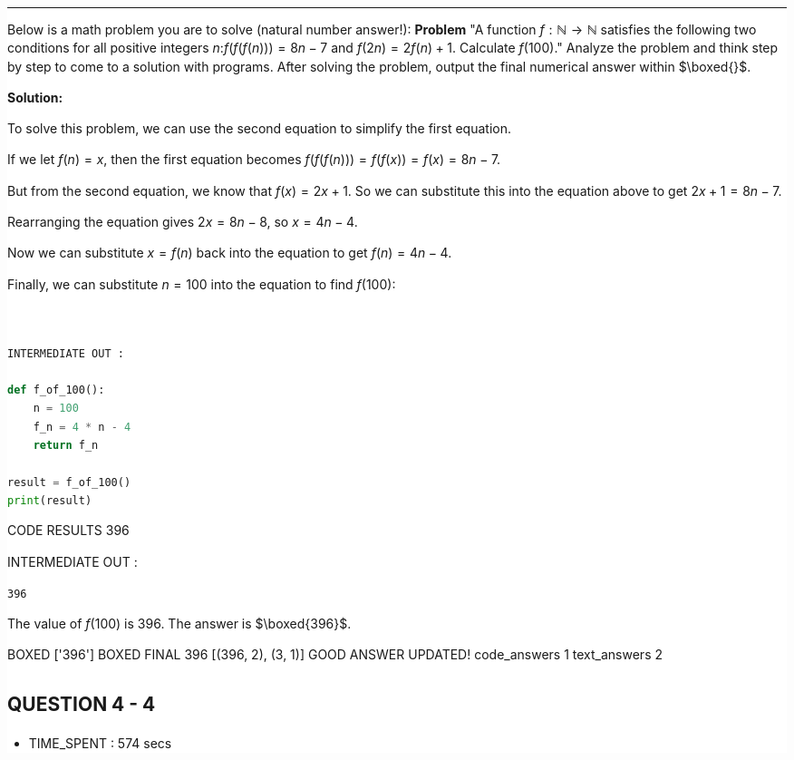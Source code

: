 
---

Below is a math problem you are to solve (natural number answer!):
**Problem**
"A function $f: \mathbb N \to \mathbb N$ satisfies the following two conditions for all positive integers $n$:$f(f(f(n)))=8n-7$ and $f(2n)=2f(n)+1$. Calculate $f(100)$."
Analyze the problem and think step by step to come to a solution with programs. After solving the problem, output the final numerical answer within $\boxed{}$.

**Solution:**


To solve this problem, we can use the second equation to simplify the first equation.

If we let $f(n) = x$, then the first equation becomes $f(f(f(n))) = f(f(x)) = f(x) = 8n - 7$.

But from the second equation, we know that $f(x) = 2x + 1$. So we can substitute this into the equation above to get $2x + 1 = 8n - 7$.

Rearranging the equation gives $2x = 8n - 8$, so $x = 4n - 4$.

Now we can substitute $x = f(n)$ back into the equation to get $f(n) = 4n - 4$.

Finally, we can substitute $n = 100$ into the equation to find $f(100)$:

```python


INTERMEDIATE OUT :

def f_of_100():
    n = 100
    f_n = 4 * n - 4
    return f_n

result = f_of_100()
print(result)
```

CODE RESULTS 396

INTERMEDIATE OUT :
```output
396
```
The value of $f(100)$ is $396$. The answer is $\boxed{396}$.

BOXED ['396']
BOXED FINAL 396
[(396, 2), (3, 1)]
GOOD ANSWER UPDATED!
code_answers 1 text_answers 2



## QUESTION 4 - 4 
- TIME_SPENT : 574 secs
